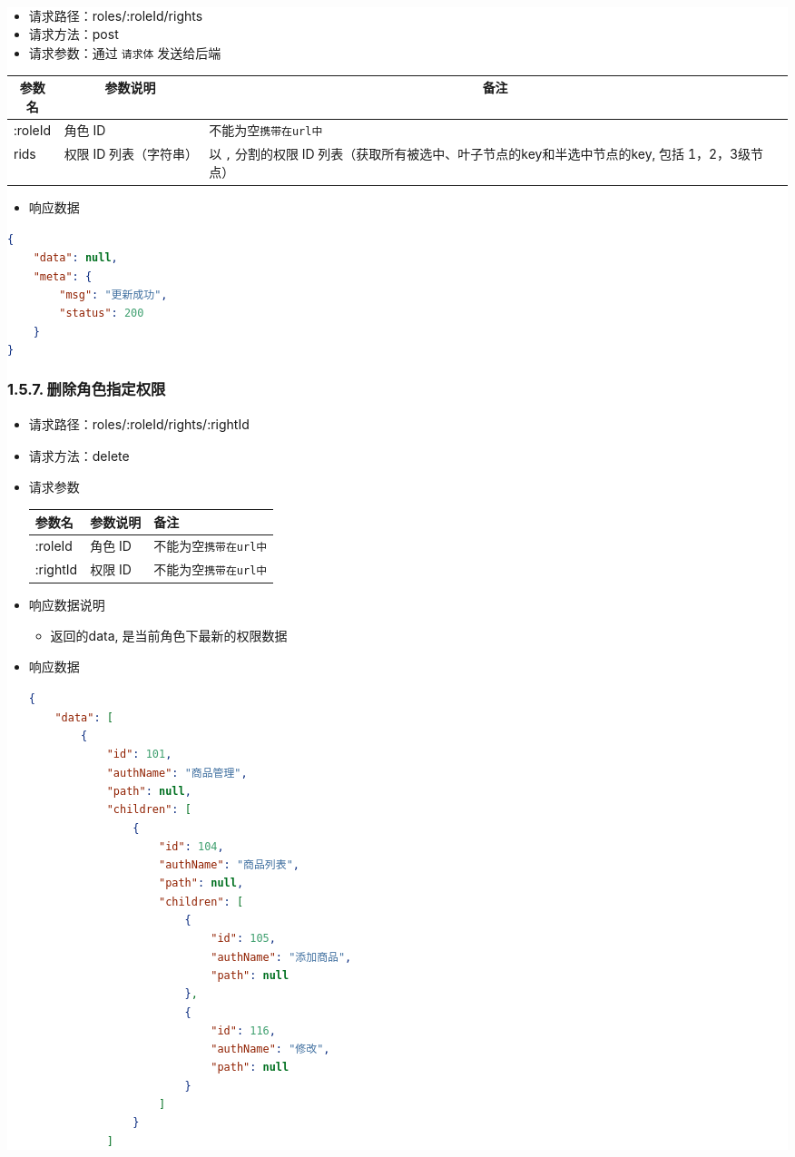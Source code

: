 - 请求路径：roles/:roleId/rights
- 请求方法：post
- 请求参数：通过 `请求体` 发送给后端

| 参数名  | 参数说明               | 备注                                                         |
| ------- | ---------------------- | ------------------------------------------------------------ |
| :roleId | 角色 ID                | 不能为空`携带在url中`                                        |
| rids    | 权限 ID 列表（字符串） | 以 `,` 分割的权限 ID 列表（获取所有被选中、叶子节点的key和半选中节点的key, 包括 1，2，3级节点） |

- 响应数据

```json
{
    "data": null,
    "meta": {
        "msg": "更新成功",
        "status": 200
    }
}
```

### 1.5.7. 删除角色指定权限

- 请求路径：roles/:roleId/rights/:rightId

- 请求方法：delete

- 请求参数

  | 参数名   | 参数说明 | 备注                  |
  | -------- | -------- | --------------------- |
  | :roleId  | 角色 ID  | 不能为空`携带在url中` |
  | :rightId | 权限 ID  | 不能为空`携带在url中` |

- 响应数据说明 

  - 返回的data, 是当前角色下最新的权限数据

- 响应数据

  ```json
  {
      "data": [
          {
              "id": 101,
              "authName": "商品管理",
              "path": null,
              "children": [
                  {
                      "id": 104,
                      "authName": "商品列表",
                      "path": null,
                      "children": [
                          {
                              "id": 105,
                              "authName": "添加商品",
                              "path": null
                          },
                          {
                              "id": 116,
                              "authName": "修改",
                              "path": null
                          }
                      ]
                  }
              ]
  ```